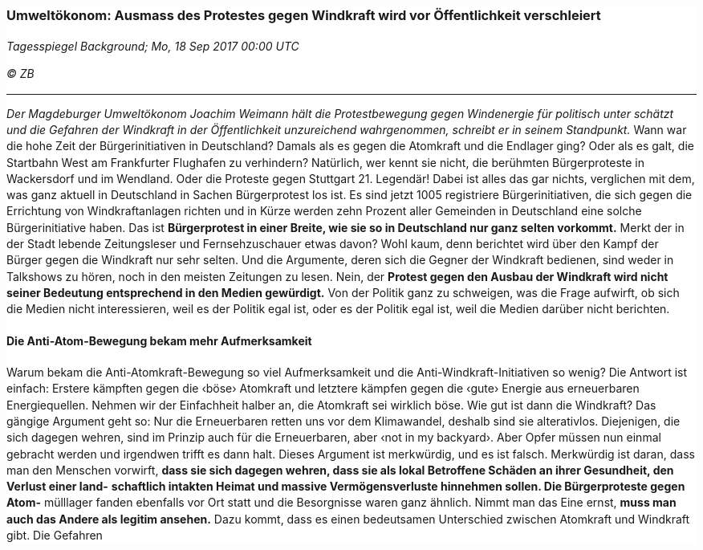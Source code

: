 ### Umweltökonom: Ausmass des Protestes gegen Windkraft wird vor Öffentlichkeit verschleiert
_Tagesspiegel Background; Mo, 18 Sep 2017 00:00 UTC_

_© ZB_


-----

_Der Magdeburger Umweltökonom Joachim Weimann hält die Protestbewegung gegen Windenergie für politisch_
_unter schätzt und die Gefahren der Windkraft in der Öffentlichkeit unzureichend wahrgenommen, schreibt er in_
_seinem Standpunkt._
Wann war die hohe Zeit der Bürgerinitiativen in Deutschland? Damals als es gegen die Atomkraft und die Endlager ging? Oder als es galt, die Startbahn West am Frankfurter Flughafen zu verhindern? Natürlich, wer kennt
sie nicht, die berühmten Bürgerproteste in Wackersdorf und im Wendland. Oder die Proteste gegen Stuttgart
21. Legendär!
Dabei ist alles das gar nichts, verglichen mit dem, was ganz aktuell in Deutschland in Sachen Bürgerprotest los
ist. Es sind jetzt 1005 registriere Bürgerinitiativen, die sich gegen die Errichtung von Windkraftanlagen richten
und in Kürze werden zehn Prozent aller Gemeinden in Deutschland eine solche Bürgerinitiative haben. Das ist
**Bürgerprotest in einer Breite, wie sie so in Deutschland nur ganz selten vorkommt.**
Merkt der in der Stadt lebende Zeitungsleser und Fernsehzuschauer etwas davon? Wohl kaum, denn berichtet
wird über den Kampf der Bürger gegen die Windkraft nur sehr selten. Und die Argumente, deren sich die Gegner
der Windkraft bedienen, sind weder in Talkshows zu hören, noch in den meisten Zeitungen zu lesen. Nein, der
**Protest gegen den Ausbau der Windkraft wird nicht seiner Bedeutung entsprechend in den Medien gewürdigt.**
Von der Politik ganz zu schweigen, was die Frage aufwirft, ob sich die Medien nicht interessieren, weil es der
Politik egal ist, oder es der Politik egal ist, weil die Medien darüber nicht berichten.

#### Die Anti-Atom-Bewegung bekam mehr Aufmerksamkeit
Warum bekam die Anti-Atomkraft-Bewegung so viel Aufmerksamkeit und die Anti-Windkraft-Initiativen so
wenig? Die Antwort ist einfach: Erstere kämpften gegen die ‹böse› Atomkraft und letztere kämpfen gegen die
‹gute› Energie aus erneuerbaren Energiequellen. Nehmen wir der Einfachheit halber an, die Atomkraft sei wirklich böse. Wie gut ist dann die Windkraft? Das gängige Argument geht so: Nur die Erneuerbaren retten uns vor
dem Klimawandel, deshalb sind sie alterativlos. Diejenigen, die sich dagegen wehren, sind im Prinzip auch für
die Erneuerbaren, aber ‹not in my backyard›. Aber Opfer müssen nun einmal gebracht werden und irgendwen
trifft es dann halt.
Dieses Argument ist merkwürdig, und es ist falsch. Merkwürdig ist daran, dass man den Menschen vorwirft,
**dass sie sich dagegen wehren, dass sie als lokal Betroffene Schäden an ihrer Gesundheit, den Verlust einer land-**
**schaftlich intakten Heimat und massive Vermögensverluste hinnehmen sollen. Die Bürgerproteste gegen Atom-**
mülllager fanden ebenfalls vor Ort statt und die Besorgnisse waren ganz ähnlich. Nimmt man das Eine ernst,
**muss man auch das Andere als legitim ansehen.**
Dazu kommt, dass es einen bedeutsamen Unterschied zwischen Atomkraft und Windkraft gibt. Die Gefahren